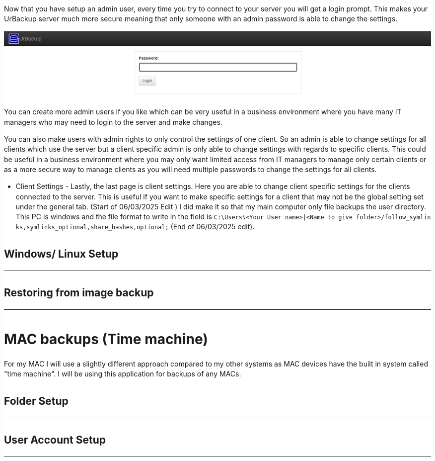Now that you have setup an admin user, every time you try to connect to your server you will get a login prompt. This makes your UrBackup server much more secure meaning that only someone with an admin password is able to change the settings.

![](Docker_Containers/UrBackup/Server_Login_Prompt.png)

You can create more admin users if you like which can be very useful in a business environment where you have many IT managers who may need to login to the server and make changes.

You can also make users with admin rights to only control the settings of one client. So an admin is able to change settings for all clients which use the server but a client specific admin is only able to change settings with regards to specific clients. This could be useful in a business environment where you may only want limited access from IT managers to manage only certain clients or as a more secure way to manage clients as you will need multiple passwords to change the settings for all clients.

- Client Settings - Lastly, the last page is client settings. Here you are able to change client specific settings for the clients connected to the server. This is useful if you want to make specific settings for a client that may not be the global setting set under the general tab. (Start of 06/03/2025 Edit ) I did make it so that my main computer only file backups the user directory. This PC is windows and the file format to write in the field is `C:\Users\<Your User name>|<Name to give folder>/follow_symlinks,symlinks_optional,share_hashes,optional;` (End of 06/03/2025 edit).

## Windows/ Linux Setup

---

## Restoring from image backup

---

# MAC backups (Time machine)

For my MAC I will use a slightly different approach compared to my other systems as MAC devices have the built in system called "time machine". I will be using this application for backups of any MACs.

## Folder Setup

---

## User Account Setup

---
